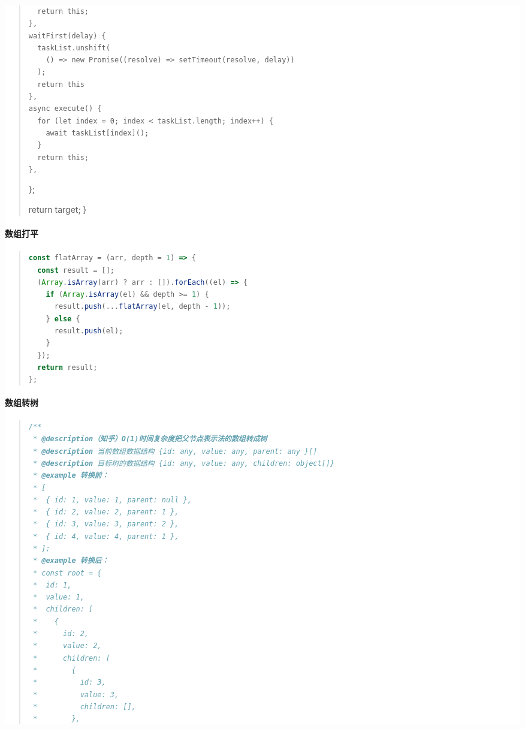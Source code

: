 >       return this;
>     },
>     waitFirst(delay) {
>       taskList.unshift(
>         () => new Promise((resolve) => setTimeout(resolve, delay))
>       );
>       return this
>     },
>     async execute() {
>       for (let index = 0; index < taskList.length; index++) {
>         await taskList[index]();
>       }
>       return this;
>     },
>   };
> 
>   return target;
> }
> 
> ```

#### 数组打平

> ```javascript
> const flatArray = (arr, depth = 1) => {
>   const result = [];
>   (Array.isArray(arr) ? arr : []).forEach((el) => {
>     if (Array.isArray(el) && depth >= 1) {
>       result.push(...flatArray(el, depth - 1));
>     } else {
>       result.push(el);
>     }
>   });
>   return result;
> };
> ```

#### 数组转树

> ```javascript
> /**
>  * @description（知乎）O(1)时间复杂度把父节点表示法的数组转成树
>  * @description 当前数组数据结构 {id: any, value: any, parent: any }[]
>  * @description 目标树的数据结构 {id: any, value: any, children: object[]}
>  * @example 转换前：
>  * [
>  *  { id: 1, value: 1, parent: null },
>  *  { id: 2, value: 2, parent: 1 },
>  *  { id: 3, value: 3, parent: 2 },
>  *  { id: 4, value: 4, parent: 1 },
>  * ];
>  * @example 转换后：
>  * const root = {
>  *  id: 1,
>  *  value: 1,
>  *  children: [
>  *    {
>  *      id: 2,
>  *      value: 2,
>  *      children: [
>  *        {
>  *          id: 3,
>  *          value: 3,
>  *          children: [],
>  *        },